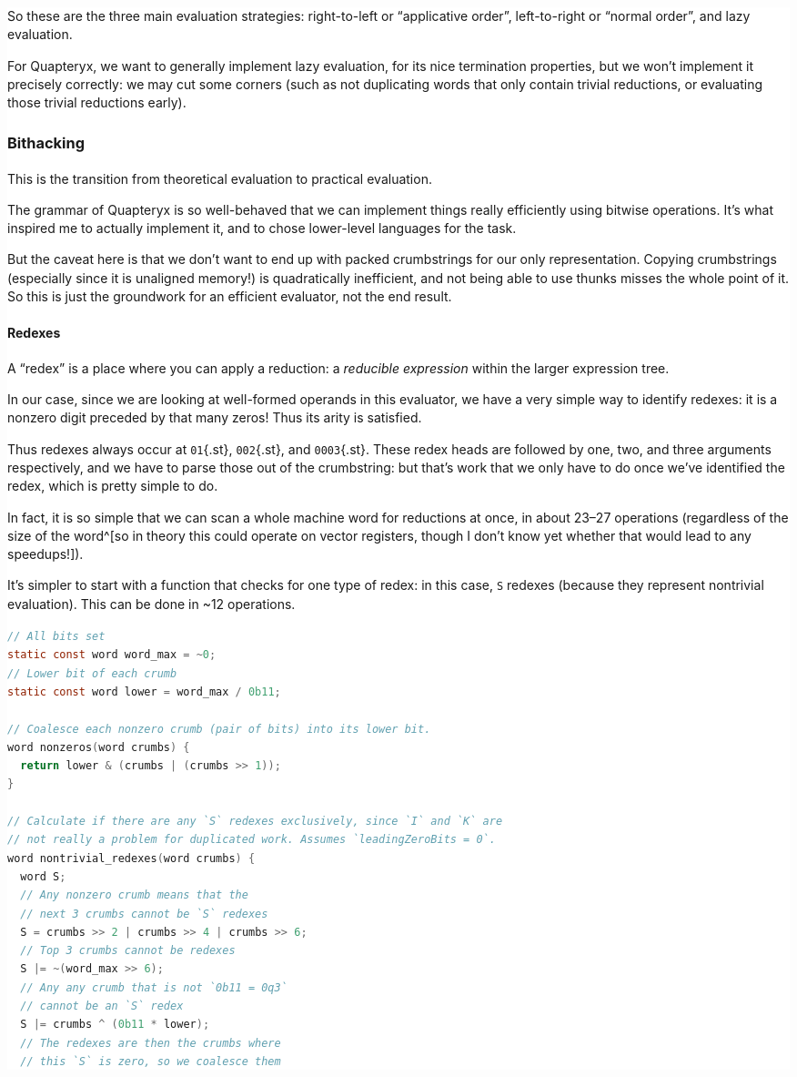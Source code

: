 So these are the three main evaluation strategies: right-to-left or “applicative order”, left-to-right or “normal order”, and lazy evaluation.

For Quapteryx, we want to generally implement lazy evaluation, for its nice termination properties, but we wonʼt implement it precisely correctly: we may cut some corners (such as not duplicating words that only contain trivial reductions, or evaluating those trivial reductions early).

### Bithacking

This is the transition from theoretical evaluation to practical evaluation.

The grammar of Quapteryx is so well-behaved that we can implement things really efficiently using bitwise operations.
Itʼs what inspired me to actually implement it, and to chose lower-level languages for the task.

But the caveat here is that we donʼt want to end up with packed crumbstrings for our only representation.
Copying crumbstrings (especially since it is unaligned memory!) is quadratically inefficient, and not being able to use thunks misses the whole point of it.
So this is just the groundwork for an efficient evaluator, not the end result.

#### Redexes

A “redex” is a place where you can apply a reduction: a *reducible expression* within the larger expression tree.

In our case, since we are looking at well-formed operands in this evaluator, we have a very simple way to identify redexes: it is a nonzero digit preceded by that many zeros! Thus its arity is satisfied.

Thus redexes always occur at `01`{.st}, `002`{.st}, and `0003`{.st}.
These redex heads are followed by one, two, and three arguments respectively, and we have to parse those out of the crumbstring: but thatʼs work that we only have to do once weʼve identified the redex, which is pretty simple to do.

In fact, it is so simple that we can scan a whole machine word for reductions at once, in about 23–27 operations (regardless of the size of the word^[so in theory this could operate on vector registers, though I donʼt know yet whether that would lead to any speedups!]).

Itʼs simpler to start with a function that checks for one type of redex: in this case, `S` redexes (because they represent nontrivial evaluation).
This can be done in ~12 operations.

```C
// All bits set
static const word word_max = ~0;
// Lower bit of each crumb
static const word lower = word_max / 0b11;

// Coalesce each nonzero crumb (pair of bits) into its lower bit.
word nonzeros(word crumbs) {
  return lower & (crumbs | (crumbs >> 1));
}

// Calculate if there are any `S` redexes exclusively, since `I` and `K` are
// not really a problem for duplicated work. Assumes `leadingZeroBits = 0`.
word nontrivial_redexes(word crumbs) {
  word S;
  // Any nonzero crumb means that the
  // next 3 crumbs cannot be `S` redexes
  S = crumbs >> 2 | crumbs >> 4 | crumbs >> 6;
  // Top 3 crumbs cannot be redexes
  S |= ~(word_max >> 6);
  // Any any crumb that is not `0b11 = 0q3`
  // cannot be an `S` redex
  S |= crumbs ^ (0b11 * lower);
  // The redexes are then the crumbs where
  // this `S` is zero, so we coalesce them
```
